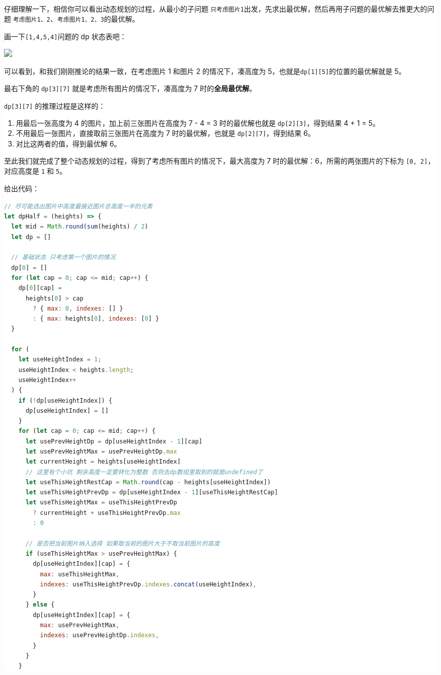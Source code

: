 仔细理解一下，相信你可以看出动态规划的过程，从最小的子问题 `只考虑图片1`出发，先求出最优解，然后再用子问题的最优解去推更大的问题 `考虑图片1、2`、`考虑图片1、2、3`的最优解。

画一下`[1,4,5,4]`问题的 dp 状态表吧：

![](https://user-gold-cdn.xitu.io/2020/6/2/1727328d6aacdcef?w=1644&h=214&f=png&s=25629)

可以看到，和我们刚刚推论的结果一致，在考虑图片 1 和图片 2 的情况下，凑高度为 5，也就是`dp[1][5]`的位置的最优解就是 5。

最右下角的 `dp[3][7]` 就是考虑所有图片的情况下，凑高度为 7 时的**全局最优解**。

`dp[3][7]` 的推理过程是这样的：

1. 用最后一张高度为 4 的图片，加上前三张图片在高度为 7 - 4 = 3 时的最优解也就是 `dp[2][3]`，得到结果 4 + 1 = 5。
2. 不用最后一张图片，直接取前三张图片在高度为 7 时的最优解，也就是 `dp[2][7]`，得到结果 6。
3. 对比这两者的值，得到最优解 6。

至此我们就完成了整个动态规划的过程，得到了考虑所有图片的情况下，最大高度为 7 时的最优解：6，所需的两张图片的下标为 `[0, 2]`，对应高度是 `1` 和 `5`。

给出代码：

```js
// 尽可能选出图片中高度最接近图片总高度一半的元素
let dpHalf = (heights) => {
  let mid = Math.round(sum(heights) / 2)
  let dp = []

  // 基础状态 只考虑第一个图片的情况
  dp[0] = []
  for (let cap = 0; cap <= mid; cap++) {
    dp[0][cap] =
      heights[0] > cap
        ? { max: 0, indexes: [] }
        : { max: heights[0], indexes: [0] }
  }

  for (
    let useHeightIndex = 1;
    useHeightIndex < heights.length;
    useHeightIndex++
  ) {
    if (!dp[useHeightIndex]) {
      dp[useHeightIndex] = []
    }
    for (let cap = 0; cap <= mid; cap++) {
      let usePrevHeightDp = dp[useHeightIndex - 1][cap]
      let usePrevHeightMax = usePrevHeightDp.max
      let currentHeight = heights[useHeightIndex]
      // 这里有个小坑 剩余高度一定要转化为整数 否则去dp数组里取到的就是undefined了
      let useThisHeightRestCap = Math.round(cap - heights[useHeightIndex])
      let useThisHeightPrevDp = dp[useHeightIndex - 1][useThisHeightRestCap]
      let useThisHeightMax = useThisHeightPrevDp
        ? currentHeight + useThisHeightPrevDp.max
        : 0

      // 是否把当前图片纳入选择 如果取当前的图片大于不取当前图片的高度
      if (useThisHeightMax > usePrevHeightMax) {
        dp[useHeightIndex][cap] = {
          max: useThisHeightMax,
          indexes: useThisHeightPrevDp.indexes.concat(useHeightIndex),
        }
      } else {
        dp[useHeightIndex][cap] = {
          max: usePrevHeightMax,
          indexes: usePrevHeightDp.indexes,
        }
      }
    }
```